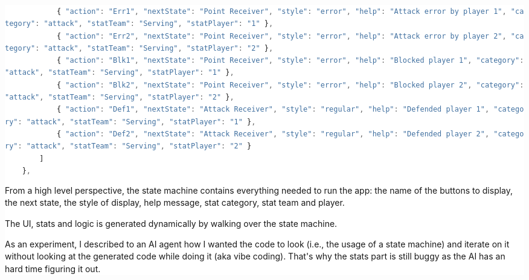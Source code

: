 ````javascript
            { "action": "Err1", "nextState": "Point Receiver", "style": "error", "help": "Attack error by player 1", "category": "attack", "statTeam": "Serving", "statPlayer": "1" },
            { "action": "Err2", "nextState": "Point Receiver", "style": "error", "help": "Attack error by player 2", "category": "attack", "statTeam": "Serving", "statPlayer": "2" },
            { "action": "Blk1", "nextState": "Point Receiver", "style": "error", "help": "Blocked player 1", "category": "attack", "statTeam": "Serving", "statPlayer": "1" },
            { "action": "Blk2", "nextState": "Point Receiver", "style": "error", "help": "Blocked player 2", "category": "attack", "statTeam": "Serving", "statPlayer": "2" },
            { "action": "Def1", "nextState": "Attack Receiver", "style": "regular", "help": "Defended player 1", "category": "attack", "statTeam": "Serving", "statPlayer": "1" },
            { "action": "Def2", "nextState": "Attack Receiver", "style": "regular", "help": "Defended player 2", "category": "attack", "statTeam": "Serving", "statPlayer": "2" }
        ]
    },
````

From a high level perspective, the state machine contains everything needed to run the app: the name of the buttons to display, the next state, the style of display, help message, stat category, stat team and player.

The UI, stats and logic is generated dynamically by walking over the state machine.

As an experiment, I described to an AI agent how I wanted the code to look (i.e., the usage of a state machine) and iterate on it without looking at the generated code while doing it (aka vibe coding). That's why the stats part is still buggy as the AI has an hard time figuring it out.